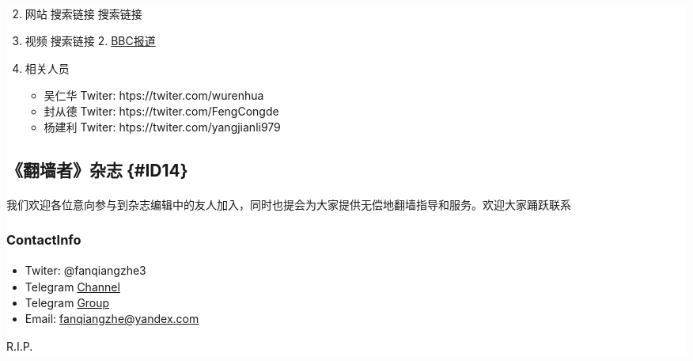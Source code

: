 2. 网站
    <a link='六四档案：htp://www.64memo.com'>搜索链接</a>
    <a link='天安门母亲：htp://www.iananmenmother.org'>搜索链接</a>

3. 视频
    <a link='[The Brutalityof Chinese Communist Partyand Government](htps://www.youtube.com/watch?v=1O8z3g0HANA&has_veriied=1'>搜索链接</a>
    2. [BBC报道](htps://twiter.com/zwiterion2018/status/1001972844828471296?s=21)

4. 相关人员
    + 吴仁华 Twiter: htps://twiter.com/wurenhua
    + 封从德 Twiter: htps://twiter.com/FengCongde
    + 杨建利 Twiter: htps://twiter.com/yangjianli979

## 《翻墙者》杂志 {#ID14}

我们欢迎各位意向参与到杂志编辑中的友人加入，同时也提会为大家提供无偿地翻墙指导和服务。欢迎大家踊跃联系

### ContactInfo

+ Twiter: @fanqiangzhe3
+ Telegram [Channel](htps://t.me/fanqiangguangbo)
+ Telegram [Group](htps://t.me/fanqiangzhe)
+ Email: fanqiangzhe@yandex.com

R.I.P.